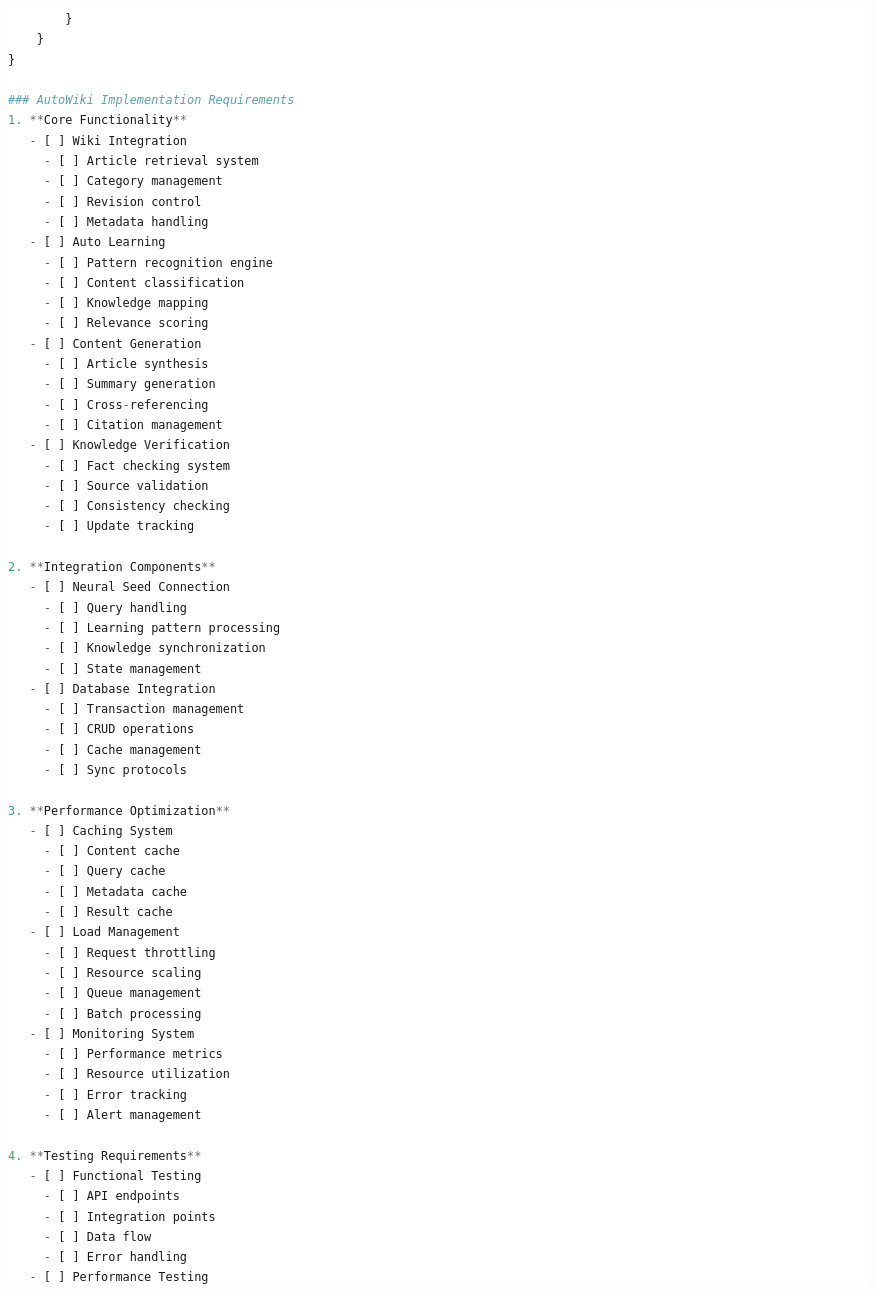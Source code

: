 ```python
        }
    }
}

### AutoWiki Implementation Requirements
1. **Core Functionality**
   - [ ] Wiki Integration
     - [ ] Article retrieval system
     - [ ] Category management
     - [ ] Revision control
     - [ ] Metadata handling
   - [ ] Auto Learning
     - [ ] Pattern recognition engine
     - [ ] Content classification
     - [ ] Knowledge mapping
     - [ ] Relevance scoring
   - [ ] Content Generation
     - [ ] Article synthesis
     - [ ] Summary generation
     - [ ] Cross-referencing
     - [ ] Citation management
   - [ ] Knowledge Verification
     - [ ] Fact checking system
     - [ ] Source validation
     - [ ] Consistency checking
     - [ ] Update tracking

2. **Integration Components**
   - [ ] Neural Seed Connection
     - [ ] Query handling
     - [ ] Learning pattern processing
     - [ ] Knowledge synchronization
     - [ ] State management
   - [ ] Database Integration
     - [ ] Transaction management
     - [ ] CRUD operations
     - [ ] Cache management
     - [ ] Sync protocols

3. **Performance Optimization**
   - [ ] Caching System
     - [ ] Content cache
     - [ ] Query cache
     - [ ] Metadata cache
     - [ ] Result cache
   - [ ] Load Management
     - [ ] Request throttling
     - [ ] Resource scaling
     - [ ] Queue management
     - [ ] Batch processing
   - [ ] Monitoring System
     - [ ] Performance metrics
     - [ ] Resource utilization
     - [ ] Error tracking
     - [ ] Alert management

4. **Testing Requirements**
   - [ ] Functional Testing
     - [ ] API endpoints
     - [ ] Integration points
     - [ ] Data flow
     - [ ] Error handling
   - [ ] Performance Testing
```